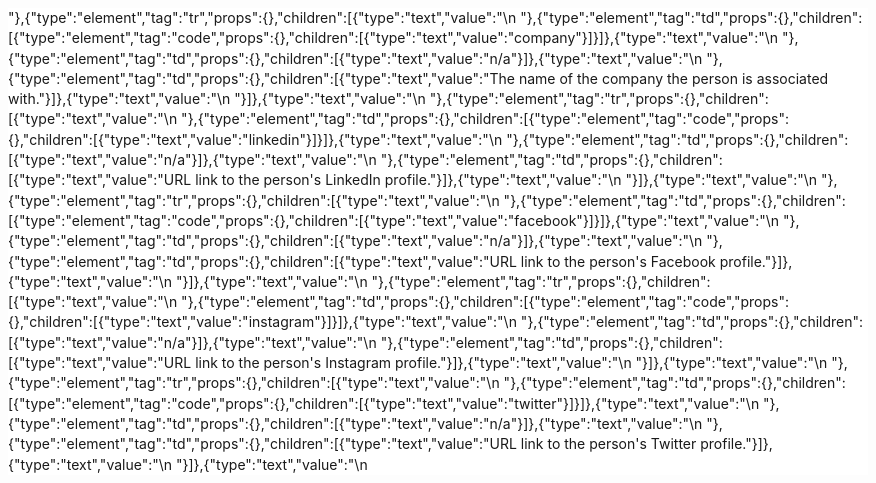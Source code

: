 "},{"type":"element","tag":"tr","props":{},"children":[{"type":"text","value":"\n      "},{"type":"element","tag":"td","props":{},"children":[{"type":"element","tag":"code","props":{},"children":[{"type":"text","value":"company"}]}]},{"type":"text","value":"\n      "},{"type":"element","tag":"td","props":{},"children":[{"type":"text","value":"n/a"}]},{"type":"text","value":"\n      "},{"type":"element","tag":"td","props":{},"children":[{"type":"text","value":"The name of the company the person is associated with."}]},{"type":"text","value":"\n    "}]},{"type":"text","value":"\n    "},{"type":"element","tag":"tr","props":{},"children":[{"type":"text","value":"\n      "},{"type":"element","tag":"td","props":{},"children":[{"type":"element","tag":"code","props":{},"children":[{"type":"text","value":"linkedin"}]}]},{"type":"text","value":"\n      "},{"type":"element","tag":"td","props":{},"children":[{"type":"text","value":"n/a"}]},{"type":"text","value":"\n      "},{"type":"element","tag":"td","props":{},"children":[{"type":"text","value":"URL link to the person's LinkedIn profile."}]},{"type":"text","value":"\n    "}]},{"type":"text","value":"\n    "},{"type":"element","tag":"tr","props":{},"children":[{"type":"text","value":"\n      "},{"type":"element","tag":"td","props":{},"children":[{"type":"element","tag":"code","props":{},"children":[{"type":"text","value":"facebook"}]}]},{"type":"text","value":"\n      "},{"type":"element","tag":"td","props":{},"children":[{"type":"text","value":"n/a"}]},{"type":"text","value":"\n      "},{"type":"element","tag":"td","props":{},"children":[{"type":"text","value":"URL link to the person's Facebook profile."}]},{"type":"text","value":"\n    "}]},{"type":"text","value":"\n    "},{"type":"element","tag":"tr","props":{},"children":[{"type":"text","value":"\n      "},{"type":"element","tag":"td","props":{},"children":[{"type":"element","tag":"code","props":{},"children":[{"type":"text","value":"instagram"}]}]},{"type":"text","value":"\n      "},{"type":"element","tag":"td","props":{},"children":[{"type":"text","value":"n/a"}]},{"type":"text","value":"\n      "},{"type":"element","tag":"td","props":{},"children":[{"type":"text","value":"URL link to the person's Instagram profile."}]},{"type":"text","value":"\n    "}]},{"type":"text","value":"\n    "},{"type":"element","tag":"tr","props":{},"children":[{"type":"text","value":"\n      "},{"type":"element","tag":"td","props":{},"children":[{"type":"element","tag":"code","props":{},"children":[{"type":"text","value":"twitter"}]}]},{"type":"text","value":"\n      "},{"type":"element","tag":"td","props":{},"children":[{"type":"text","value":"n/a"}]},{"type":"text","value":"\n      "},{"type":"element","tag":"td","props":{},"children":[{"type":"text","value":"URL link to the person's Twitter profile."}]},{"type":"text","value":"\n    "}]},{"type":"text","value":"\n